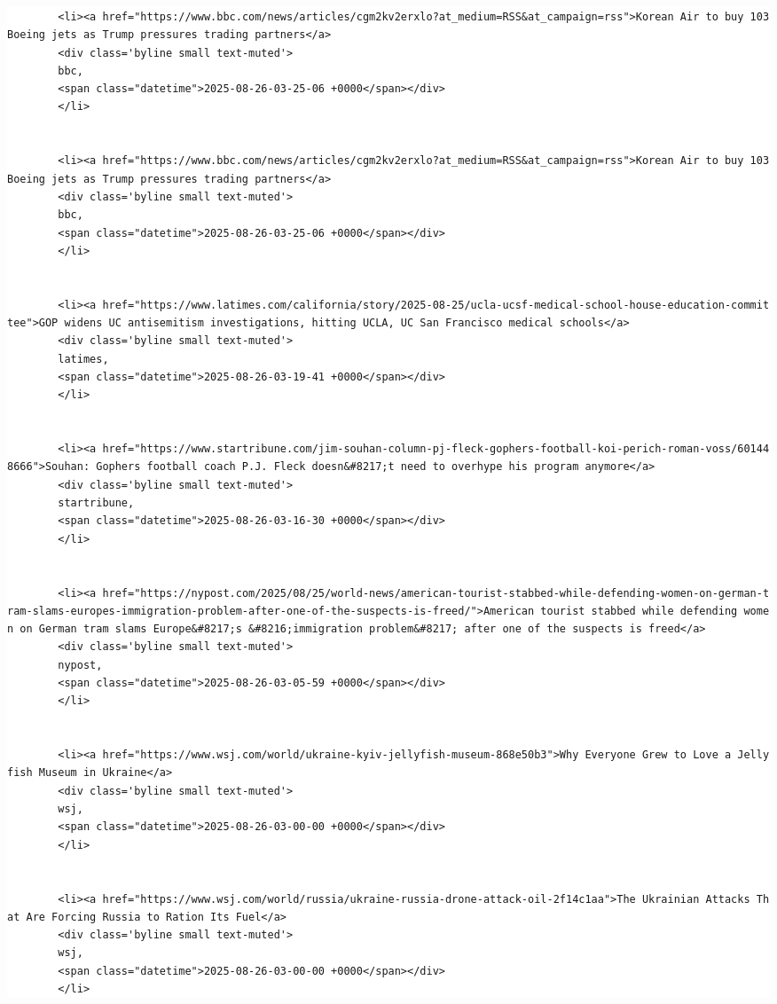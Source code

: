 
            <li><a href="https://www.bbc.com/news/articles/cgm2kv2erxlo?at_medium=RSS&at_campaign=rss">Korean Air to buy 103 Boeing jets as Trump pressures trading partners</a>
            <div class='byline small text-muted'>
            bbc, 
            <span class="datetime">2025-08-26-03-25-06 +0000</span></div>
            </li>
        

            <li><a href="https://www.bbc.com/news/articles/cgm2kv2erxlo?at_medium=RSS&at_campaign=rss">Korean Air to buy 103 Boeing jets as Trump pressures trading partners</a>
            <div class='byline small text-muted'>
            bbc, 
            <span class="datetime">2025-08-26-03-25-06 +0000</span></div>
            </li>
        

            <li><a href="https://www.latimes.com/california/story/2025-08-25/ucla-ucsf-medical-school-house-education-committee">GOP widens UC antisemitism investigations, hitting UCLA, UC San Francisco medical schools</a>
            <div class='byline small text-muted'>
            latimes, 
            <span class="datetime">2025-08-26-03-19-41 +0000</span></div>
            </li>
        

            <li><a href="https://www.startribune.com/jim-souhan-column-pj-fleck-gophers-football-koi-perich-roman-voss/601448666">Souhan: Gophers football coach P.J. Fleck doesn&#8217;t need to overhype his program anymore</a>
            <div class='byline small text-muted'>
            startribune, 
            <span class="datetime">2025-08-26-03-16-30 +0000</span></div>
            </li>
        

            <li><a href="https://nypost.com/2025/08/25/world-news/american-tourist-stabbed-while-defending-women-on-german-tram-slams-europes-immigration-problem-after-one-of-the-suspects-is-freed/">American tourist stabbed while defending women on German tram slams Europe&#8217;s &#8216;immigration problem&#8217; after one of the suspects is freed</a>
            <div class='byline small text-muted'>
            nypost, 
            <span class="datetime">2025-08-26-03-05-59 +0000</span></div>
            </li>
        

            <li><a href="https://www.wsj.com/world/ukraine-kyiv-jellyfish-museum-868e50b3">Why Everyone Grew to Love a Jellyfish Museum in Ukraine</a>
            <div class='byline small text-muted'>
            wsj, 
            <span class="datetime">2025-08-26-03-00-00 +0000</span></div>
            </li>
        

            <li><a href="https://www.wsj.com/world/russia/ukraine-russia-drone-attack-oil-2f14c1aa">The Ukrainian Attacks That Are Forcing Russia to Ration Its Fuel</a>
            <div class='byline small text-muted'>
            wsj, 
            <span class="datetime">2025-08-26-03-00-00 +0000</span></div>
            </li>
        